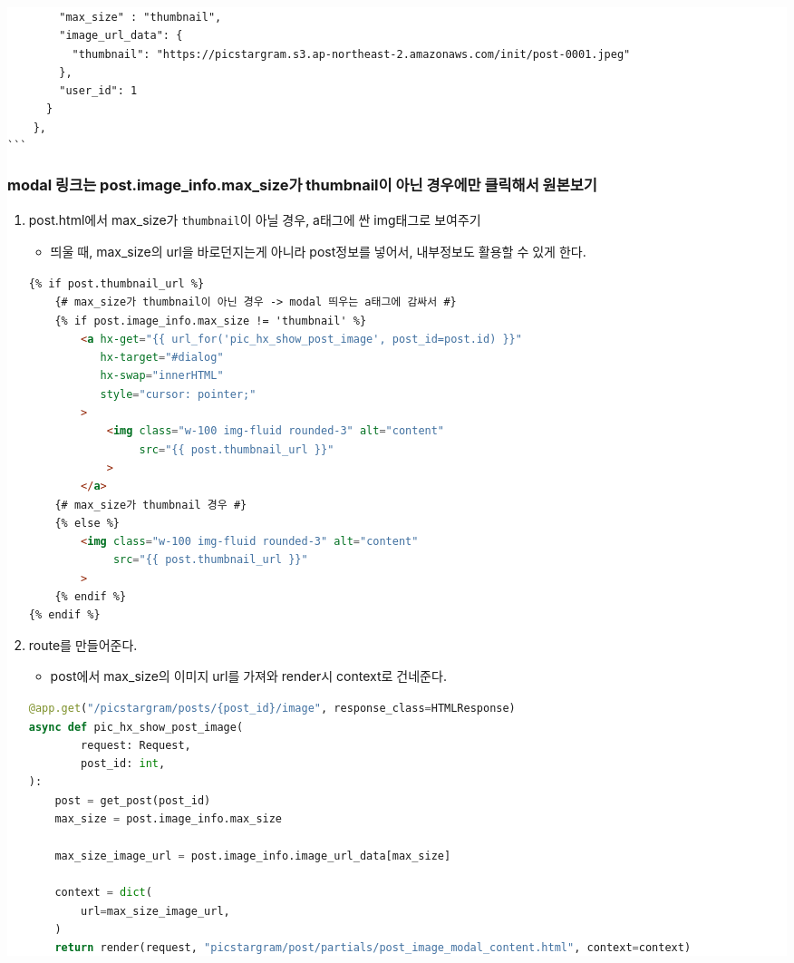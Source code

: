             "max_size" : "thumbnail",
            "image_url_data": {
              "thumbnail": "https://picstargram.s3.ap-northeast-2.amazonaws.com/init/post-0001.jpeg"
            },
            "user_id": 1
          }
        },
    ```

### modal 링크는 post.image_info.max_size가 thumbnail이 아닌 경우에만 클릭해서 원본보기

1. post.html에서 max_size가 `thumbnail`이 아닐 경우, a태그에 싼 img태그로 보여주기
    - 띄울 때, max_size의 url을 바로던지는게 아니라 post정보를 넣어서, 내부정보도 활용할 수 있게 한다.
    ```html
    {% if post.thumbnail_url %}
        {# max_size가 thumbnail이 아닌 경우 -> modal 띄우는 a태그에 감싸서 #}
        {% if post.image_info.max_size != 'thumbnail' %}
            <a hx-get="{{ url_for('pic_hx_show_post_image', post_id=post.id) }}"
               hx-target="#dialog"
               hx-swap="innerHTML"
               style="cursor: pointer;"
            >
                <img class="w-100 img-fluid rounded-3" alt="content"
                     src="{{ post.thumbnail_url }}"
                >
            </a>
        {# max_size가 thumbnail 경우 #}
        {% else %}
            <img class="w-100 img-fluid rounded-3" alt="content"
                 src="{{ post.thumbnail_url }}"
            >
        {% endif %}
    {% endif %}
    ```


2. route를 만들어준다.
    - post에서 max_size의 이미지 url를 가져와 render시 context로 건네준다.
    ```python
    @app.get("/picstargram/posts/{post_id}/image", response_class=HTMLResponse)
    async def pic_hx_show_post_image(
            request: Request,
            post_id: int,
    ):
        post = get_post(post_id)
        max_size = post.image_info.max_size
        
        max_size_image_url = post.image_info.image_url_data[max_size]
    
        context = dict(
            url=max_size_image_url,
        )
        return render(request, "picstargram/post/partials/post_image_modal_content.html", context=context)
    ```
